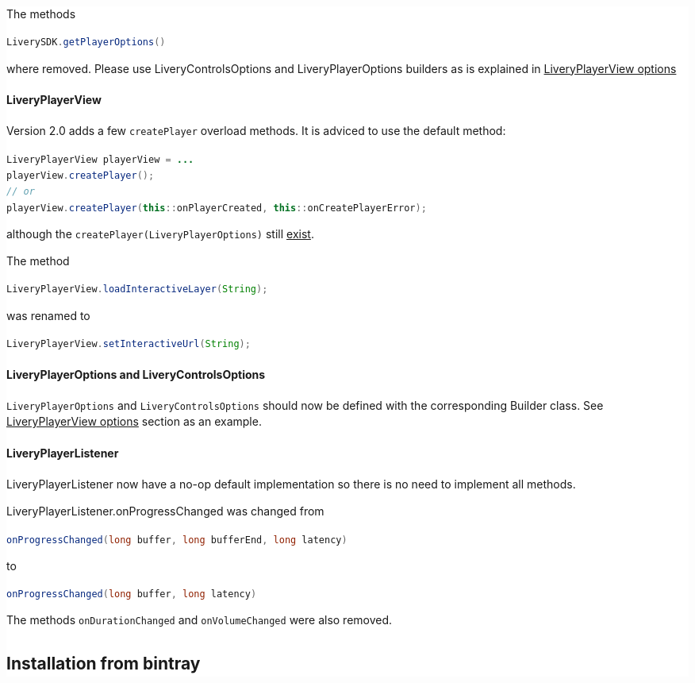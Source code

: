 The methods

```java
LiverySDK.getPlayerOptions()
```

where removed. Please use LiveryControlsOptions and LiveryPlayerOptions builders as is explained in
[LiveryPlayerView options](#liveryplayerview-options)

#### LiveryPlayerView

Version 2.0 adds a few `createPlayer` overload methods. It is adviced to use the default method:

```java
LiveryPlayerView playerView = ...
playerView.createPlayer();
// or
playerView.createPlayer(this::onPlayerCreated, this::onCreatePlayerError);
```

although the `createPlayer(LiveryPlayerOptions)` still [exist](#liveryplayerview-options).

The method

```java
LiveryPlayerView.loadInteractiveLayer(String);
```

was renamed to

```java
LiveryPlayerView.setInteractiveUrl(String);
```

#### LiveryPlayerOptions and LiveryControlsOptions

`LiveryPlayerOptions` and `LiveryControlsOptions` should now be defined with the corresponding Builder class.
See [LiveryPlayerView options](#liveryplayerview-options) section as an example.

#### LiveryPlayerListener

LiveryPlayerListener now have a no-op default implementation so there is no need to implement all methods.

LiveryPlayerListener.onProgressChanged was changed from

```java
onProgressChanged(long buffer, long bufferEnd, long latency)
```

to

```java
onProgressChanged(long buffer, long latency)
```

The methods `onDurationChanged` and `onVolumeChanged` were also removed.

## Installation from bintray
